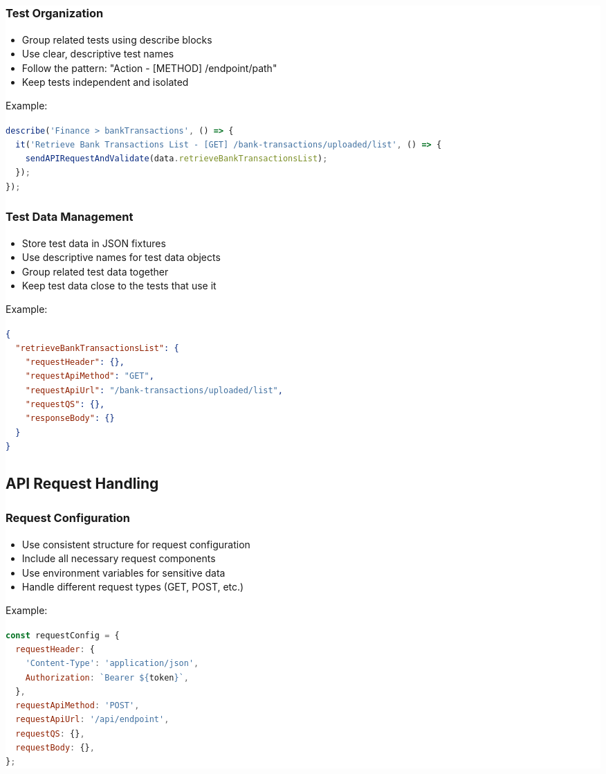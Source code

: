 ### Test Organization

- Group related tests using describe blocks
- Use clear, descriptive test names
- Follow the pattern: "Action - [METHOD] /endpoint/path"
- Keep tests independent and isolated

Example:

```javascript
describe('Finance > bankTransactions', () => {
  it('Retrieve Bank Transactions List - [GET] /bank-transactions/uploaded/list', () => {
    sendAPIRequestAndValidate(data.retrieveBankTransactionsList);
  });
});
```

### Test Data Management

- Store test data in JSON fixtures
- Use descriptive names for test data objects
- Group related test data together
- Keep test data close to the tests that use it

Example:

```json
{
  "retrieveBankTransactionsList": {
    "requestHeader": {},
    "requestApiMethod": "GET",
    "requestApiUrl": "/bank-transactions/uploaded/list",
    "requestQS": {},
    "responseBody": {}
  }
}
```

## API Request Handling

### Request Configuration

- Use consistent structure for request configuration
- Include all necessary request components
- Use environment variables for sensitive data
- Handle different request types (GET, POST, etc.)

Example:

```javascript
const requestConfig = {
  requestHeader: {
    'Content-Type': 'application/json',
    Authorization: `Bearer ${token}`,
  },
  requestApiMethod: 'POST',
  requestApiUrl: '/api/endpoint',
  requestQS: {},
  requestBody: {},
};
```
